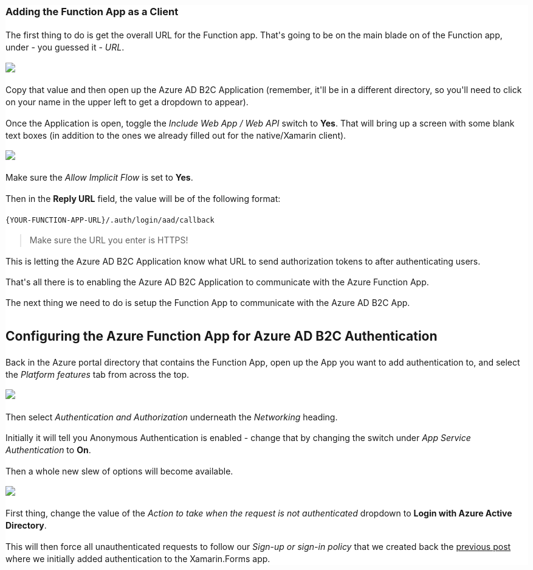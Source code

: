 ### Adding the Function App as a Client

The first thing to do is get the overall URL for the Function app. That's going to be on the main blade on of the Function app, under - you guessed it - _URL_.

![](https://res.cloudinary.com/code-mill-technologies-inc/image/upload/bo_2px_solid_rgb:000000,c_scale,h_700/v1513200629/Screen_Shot_2017-12-13_at_3.29.37_PM_zhkiti.png)

Copy that value and then open up the Azure AD B2C Application (remember, it'll be in a different directory, so you'll need to click on your name in the upper left to get a dropdown to appear).

Once the Application is open, toggle the _Include Web App / Web API_ switch to __Yes__. That will bring up a screen with some blank text boxes (in addition to the ones we already filled out for the native/Xamarin client).

![](https://res.cloudinary.com/code-mill-technologies-inc/image/upload/bo_2px_solid_rgb:000000,c_scale,h_700/v1513200963/Screen_Shot_2017-12-13_at_3.35.29_PM_qkie5e.png)

Make sure the _Allow Implicit Flow_ is set to __Yes__.

Then in the __Reply URL__ field, the value will be of the following format:

```language-csharp
{YOUR-FUNCTION-APP-URL}/.auth/login/aad/callback
```

> Make sure the URL you enter is HTTPS!

This is letting the Azure AD B2C Application know what URL to send authorization tokens to after authenticating users.

That's all there is to enabling the Azure AD B2C Application to communicate with the Azure Function App.

The next thing we need to do is setup the Function App to communicate with the Azure AD B2C App.

## Configuring the Azure Function App for Azure AD B2C Authentication

Back in the Azure portal directory that contains the Function App, open up the App you want to add authentication to, and select the _Platform features_ tab from across the top.

![](https://res.cloudinary.com/code-mill-technologies-inc/image/upload/bo_2px_solid_rgb:000000,c_scale,h_700/v1513201530/Screen_Shot_2017-12-13_at_3.45.09_PM_fw8lai.png)

Then select _Authentication and Authorization_ underneath the _Networking_ heading.

Initially it will tell you Anonymous Authentication is enabled - change that by changing the switch under _App Service Authentication_ to __On__.

Then a whole new slew of options will become available.

![](https://res.cloudinary.com/code-mill-technologies-inc/image/upload/bo_2px_solid_rgb:000000,c_scale,h_800/v1513201717/Screen_Shot_2017-12-13_at_3.48.14_PM_re8q1j.png)

First thing, change the value of the _Action to take when the request is not authenticated_ dropdown to __Login with Azure Active Directory__.

This will then force all unauthenticated requests to follow our _Sign-up or sign-in policy_ that we created back the [previous post](https://msou.co/8b) where we initially added authentication to the Xamarin.Forms app.
